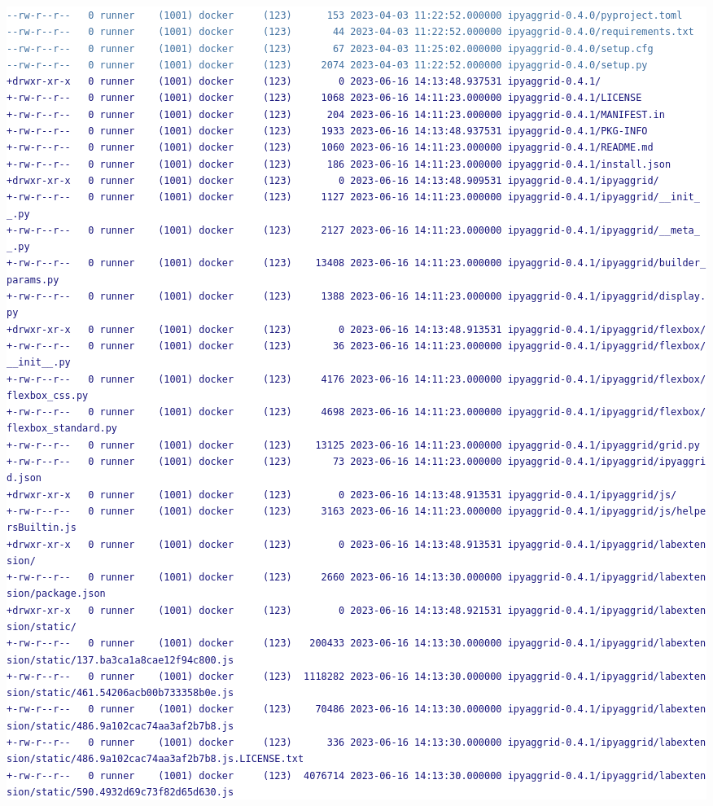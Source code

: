 ```diff
--rw-r--r--   0 runner    (1001) docker     (123)      153 2023-04-03 11:22:52.000000 ipyaggrid-0.4.0/pyproject.toml
--rw-r--r--   0 runner    (1001) docker     (123)       44 2023-04-03 11:22:52.000000 ipyaggrid-0.4.0/requirements.txt
--rw-r--r--   0 runner    (1001) docker     (123)       67 2023-04-03 11:25:02.000000 ipyaggrid-0.4.0/setup.cfg
--rw-r--r--   0 runner    (1001) docker     (123)     2074 2023-04-03 11:22:52.000000 ipyaggrid-0.4.0/setup.py
+drwxr-xr-x   0 runner    (1001) docker     (123)        0 2023-06-16 14:13:48.937531 ipyaggrid-0.4.1/
+-rw-r--r--   0 runner    (1001) docker     (123)     1068 2023-06-16 14:11:23.000000 ipyaggrid-0.4.1/LICENSE
+-rw-r--r--   0 runner    (1001) docker     (123)      204 2023-06-16 14:11:23.000000 ipyaggrid-0.4.1/MANIFEST.in
+-rw-r--r--   0 runner    (1001) docker     (123)     1933 2023-06-16 14:13:48.937531 ipyaggrid-0.4.1/PKG-INFO
+-rw-r--r--   0 runner    (1001) docker     (123)     1060 2023-06-16 14:11:23.000000 ipyaggrid-0.4.1/README.md
+-rw-r--r--   0 runner    (1001) docker     (123)      186 2023-06-16 14:11:23.000000 ipyaggrid-0.4.1/install.json
+drwxr-xr-x   0 runner    (1001) docker     (123)        0 2023-06-16 14:13:48.909531 ipyaggrid-0.4.1/ipyaggrid/
+-rw-r--r--   0 runner    (1001) docker     (123)     1127 2023-06-16 14:11:23.000000 ipyaggrid-0.4.1/ipyaggrid/__init__.py
+-rw-r--r--   0 runner    (1001) docker     (123)     2127 2023-06-16 14:11:23.000000 ipyaggrid-0.4.1/ipyaggrid/__meta__.py
+-rw-r--r--   0 runner    (1001) docker     (123)    13408 2023-06-16 14:11:23.000000 ipyaggrid-0.4.1/ipyaggrid/builder_params.py
+-rw-r--r--   0 runner    (1001) docker     (123)     1388 2023-06-16 14:11:23.000000 ipyaggrid-0.4.1/ipyaggrid/display.py
+drwxr-xr-x   0 runner    (1001) docker     (123)        0 2023-06-16 14:13:48.913531 ipyaggrid-0.4.1/ipyaggrid/flexbox/
+-rw-r--r--   0 runner    (1001) docker     (123)       36 2023-06-16 14:11:23.000000 ipyaggrid-0.4.1/ipyaggrid/flexbox/__init__.py
+-rw-r--r--   0 runner    (1001) docker     (123)     4176 2023-06-16 14:11:23.000000 ipyaggrid-0.4.1/ipyaggrid/flexbox/flexbox_css.py
+-rw-r--r--   0 runner    (1001) docker     (123)     4698 2023-06-16 14:11:23.000000 ipyaggrid-0.4.1/ipyaggrid/flexbox/flexbox_standard.py
+-rw-r--r--   0 runner    (1001) docker     (123)    13125 2023-06-16 14:11:23.000000 ipyaggrid-0.4.1/ipyaggrid/grid.py
+-rw-r--r--   0 runner    (1001) docker     (123)       73 2023-06-16 14:11:23.000000 ipyaggrid-0.4.1/ipyaggrid/ipyaggrid.json
+drwxr-xr-x   0 runner    (1001) docker     (123)        0 2023-06-16 14:13:48.913531 ipyaggrid-0.4.1/ipyaggrid/js/
+-rw-r--r--   0 runner    (1001) docker     (123)     3163 2023-06-16 14:11:23.000000 ipyaggrid-0.4.1/ipyaggrid/js/helpersBuiltin.js
+drwxr-xr-x   0 runner    (1001) docker     (123)        0 2023-06-16 14:13:48.913531 ipyaggrid-0.4.1/ipyaggrid/labextension/
+-rw-r--r--   0 runner    (1001) docker     (123)     2660 2023-06-16 14:13:30.000000 ipyaggrid-0.4.1/ipyaggrid/labextension/package.json
+drwxr-xr-x   0 runner    (1001) docker     (123)        0 2023-06-16 14:13:48.921531 ipyaggrid-0.4.1/ipyaggrid/labextension/static/
+-rw-r--r--   0 runner    (1001) docker     (123)   200433 2023-06-16 14:13:30.000000 ipyaggrid-0.4.1/ipyaggrid/labextension/static/137.ba3ca1a8cae12f94c800.js
+-rw-r--r--   0 runner    (1001) docker     (123)  1118282 2023-06-16 14:13:30.000000 ipyaggrid-0.4.1/ipyaggrid/labextension/static/461.54206acb00b733358b0e.js
+-rw-r--r--   0 runner    (1001) docker     (123)    70486 2023-06-16 14:13:30.000000 ipyaggrid-0.4.1/ipyaggrid/labextension/static/486.9a102cac74aa3af2b7b8.js
+-rw-r--r--   0 runner    (1001) docker     (123)      336 2023-06-16 14:13:30.000000 ipyaggrid-0.4.1/ipyaggrid/labextension/static/486.9a102cac74aa3af2b7b8.js.LICENSE.txt
+-rw-r--r--   0 runner    (1001) docker     (123)  4076714 2023-06-16 14:13:30.000000 ipyaggrid-0.4.1/ipyaggrid/labextension/static/590.4932d69c73f82d65d630.js
```